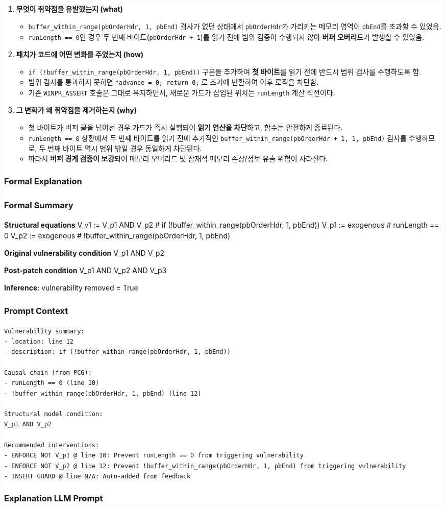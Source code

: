 1. **무엇이 취약점을 유발했는지 (what)**
   - `buffer_within_range(pbOrderHdr, 1, pbEnd)` 검사가 없던 상태에서 `pbOrderHdr`가 가리키는 메모리 영역이 `pbEnd`를 초과할 수 있었음.  
   - `runLength == 0`인 경우 두 번째 바이트(`pbOrderHdr + 1`)를 읽기 전에 범위 검증이 수행되지 않아 **버퍼 오버리드**가 발생할 수 있었음.

2. **패치가 코드에 어떤 변화를 주었는지 (how)**
   - `if (!buffer_within_range(pbOrderHdr, 1, pbEnd))` 구문을 추가하여 **첫 바이트**를 읽기 전에 반드시 범위 검사를 수행하도록 함.  
   - 범위 검사를 통과하지 못하면 `*advance = 0; return 0;` 로 조기에 반환하여 이후 로직을 차단함.  
   - 기존 `WINPR_ASSERT` 호출은 그대로 유지하면서, 새로운 가드가 삽입된 위치는 `runLength` 계산 직전이다.

3. **그 변화가 왜 취약점을 제거하는지 (why)**
   - 첫 바이트가 버퍼 끝을 넘어선 경우 가드가 즉시 실행되어 **읽기 연산을 차단**하고, 함수는 안전하게 종료된다.  
   - `runLength == 0` 상황에서 두 번째 바이트를 읽기 전에 추가적인 `buffer_within_range(pbOrderHdr + 1, 1, pbEnd)` 검사를 수행하므로, 두 번째 바이트 역시 범위 밖일 경우 동일하게 차단된다.  
   - 따라서 **버퍼 경계 검증이 보강**되어 메모리 오버리드 및 잠재적 메모리 손상/정보 유출 위험이 사라진다.

### Formal Explanation

### Formal Summary
**Structural equations**
V_v1 := V_p1 AND V_p2  # if (!buffer_within_range(pbOrderHdr, 1, pbEnd))
V_p1 := exogenous  # runLength == 0
V_p2 := exogenous  # !buffer_within_range(pbOrderHdr, 1, pbEnd)

**Original vulnerability condition**
V_p1 AND V_p2

**Post-patch condition**
V_p1 AND V_p2 AND V_p3

**Inference**: vulnerability removed = True

### Prompt Context

```
Vulnerability summary:
- location: line 12
- description: if (!buffer_within_range(pbOrderHdr, 1, pbEnd))

Causal chain (from PCG):
- runLength == 0 (line 10)
- !buffer_within_range(pbOrderHdr, 1, pbEnd) (line 12)

Structural model condition:
V_p1 AND V_p2

Recommended interventions:
- ENFORCE NOT V_p1 @ line 10: Prevent runLength == 0 from triggering vulnerability
- ENFORCE NOT V_p2 @ line 12: Prevent !buffer_within_range(pbOrderHdr, 1, pbEnd) from triggering vulnerability
- INSERT GUARD @ line N/A: Auto-added from feedback
```

### Explanation LLM Prompt
